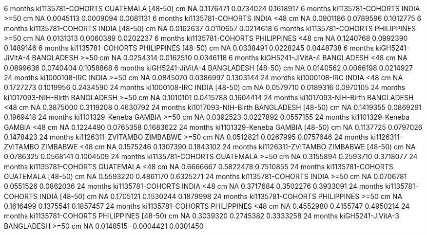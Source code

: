 6 months    ki1135781-COHORTS         GUATEMALA     [48-50) cm           NA                0.1176471    0.0734024   0.1618917
6 months    ki1135781-COHORTS         INDIA         >=50 cm              NA                0.0045113    0.0009094   0.0081131
6 months    ki1135781-COHORTS         INDIA         <48 cm               NA                0.0901186    0.0789596   0.1012775
6 months    ki1135781-COHORTS         INDIA         [48-50) cm           NA                0.0162637    0.0110657   0.0214618
6 months    ki1135781-COHORTS         PHILIPPINES   >=50 cm              NA                0.0131313    0.0060389   0.0202237
6 months    ki1135781-COHORTS         PHILIPPINES   <48 cm               NA                0.1240768    0.0992390   0.1489146
6 months    ki1135781-COHORTS         PHILIPPINES   [48-50) cm           NA                0.0338491    0.0228245   0.0448738
6 months    kiGH5241-JiVitA-4         BANGLADESH    >=50 cm              NA                0.0254314    0.0162510   0.0346118
6 months    kiGH5241-JiVitA-4         BANGLADESH    <48 cm               NA                0.0899636    0.0740404   0.1058868
6 months    kiGH5241-JiVitA-4         BANGLADESH    [48-50) cm           NA                0.0140562    0.0066198   0.0214927
24 months   ki1000108-IRC             INDIA         >=50 cm              NA                0.0845070    0.0386997   0.1303144
24 months   ki1000108-IRC             INDIA         <48 cm               NA                0.1727273    0.1019956   0.2434590
24 months   ki1000108-IRC             INDIA         [48-50) cm           NA                0.0579710    0.0189316   0.0970105
24 months   ki1017093-NIH-Birth       BANGLADESH    >=50 cm              NA                0.1010101    0.0415788   0.1604414
24 months   ki1017093-NIH-Birth       BANGLADESH    <48 cm               NA                0.3875000    0.3119208   0.4630792
24 months   ki1017093-NIH-Birth       BANGLADESH    [48-50) cm           NA                0.1419355    0.0869291   0.1969418
24 months   ki1101329-Keneba          GAMBIA        >=50 cm              NA                0.0392523    0.0227892   0.0557155
24 months   ki1101329-Keneba          GAMBIA        <48 cm               NA                0.1224490    0.0765358   0.1683622
24 months   ki1101329-Keneba          GAMBIA        [48-50) cm           NA                0.1137725    0.0797026   0.1478423
24 months   ki1126311-ZVITAMBO        ZIMBABWE      >=50 cm              NA                0.0512821    0.0267995   0.0757646
24 months   ki1126311-ZVITAMBO        ZIMBABWE      <48 cm               NA                0.1575246    0.1307390   0.1843102
24 months   ki1126311-ZVITAMBO        ZIMBABWE      [48-50) cm           NA                0.0786325    0.0568141   0.1004509
24 months   ki1135781-COHORTS         GUATEMALA     >=50 cm              NA                0.3155894    0.2593710   0.3718077
24 months   ki1135781-COHORTS         GUATEMALA     <48 cm               NA                0.6666667    0.5822478   0.7510855
24 months   ki1135781-COHORTS         GUATEMALA     [48-50) cm           NA                0.5593220    0.4861170   0.6325271
24 months   ki1135781-COHORTS         INDIA         >=50 cm              NA                0.0706781    0.0551526   0.0862036
24 months   ki1135781-COHORTS         INDIA         <48 cm               NA                0.3717684    0.3502276   0.3933091
24 months   ki1135781-COHORTS         INDIA         [48-50) cm           NA                0.1705121    0.1530244   0.1879998
24 months   ki1135781-COHORTS         PHILIPPINES   >=50 cm              NA                0.1616499    0.1375541   0.1857457
24 months   ki1135781-COHORTS         PHILIPPINES   <48 cm               NA                0.4552980    0.4155747   0.4950214
24 months   ki1135781-COHORTS         PHILIPPINES   [48-50) cm           NA                0.3039320    0.2745382   0.3333258
24 months   kiGH5241-JiVitA-3         BANGLADESH    >=50 cm              NA                0.0148515   -0.0004421   0.0301450